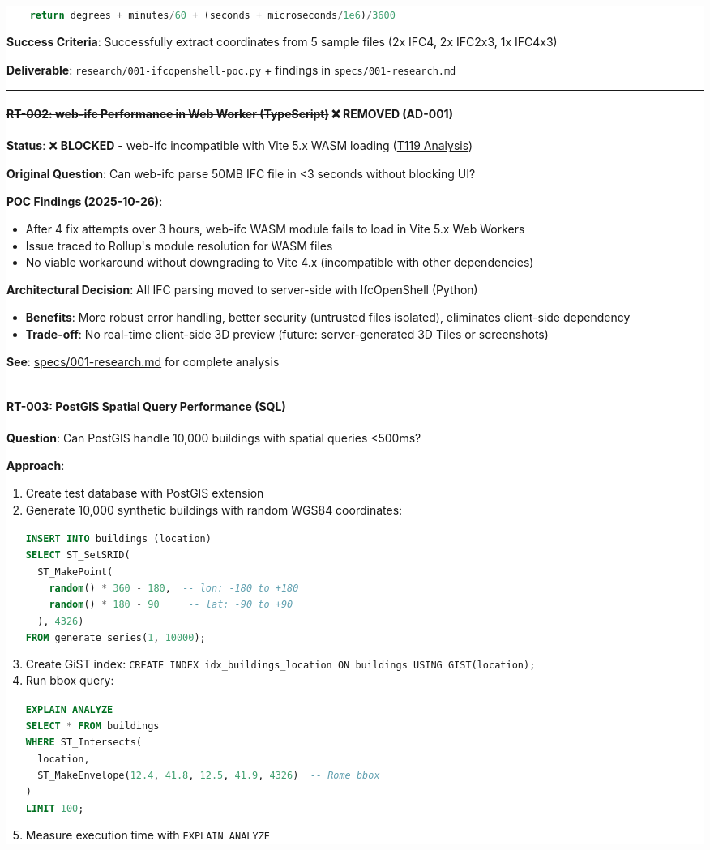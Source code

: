    ```python
       return degrees + minutes/60 + (seconds + microseconds/1e6)/3600
   ```

**Success Criteria**: Successfully extract coordinates from 5 sample files (2x IFC4, 2x IFC2x3, 1x IFC4x3)

**Deliverable**: `research/001-ifcopenshell-poc.py` + findings in `specs/001-research.md`

---

#### ~~RT-002: web-ifc Performance in Web Worker (TypeScript)~~ ❌ REMOVED (AD-001)

**Status**: ❌ **BLOCKED** - web-ifc incompatible with Vite 5.x WASM loading ([T119 Analysis](../poc/POC-2-cesium-viewer/T119-RESULTS.md))

**Original Question**: Can web-ifc parse 50MB IFC file in <3 seconds without blocking UI?

**POC Findings (2025-10-26)**:
- After 4 fix attempts over 3 hours, web-ifc WASM module fails to load in Vite 5.x Web Workers
- Issue traced to Rollup's module resolution for WASM files
- No viable workaround without downgrading to Vite 4.x (incompatible with other dependencies)

**Architectural Decision**: All IFC parsing moved to server-side with IfcOpenShell (Python)
- **Benefits**: More robust error handling, better security (untrusted files isolated), eliminates client-side dependency
- **Trade-off**: No real-time client-side 3D preview (future: server-generated 3D Tiles or screenshots)

**See**: [specs/001-research.md](./001-research.md#rt-003-web-ifc-browser-parsing) for complete analysis

---

#### RT-003: PostGIS Spatial Query Performance (SQL)

**Question**: Can PostGIS handle 10,000 buildings with spatial queries <500ms?

**Approach**:
1. Create test database with PostGIS extension
2. Generate 10,000 synthetic buildings with random WGS84 coordinates:
   ```sql
   INSERT INTO buildings (location)
   SELECT ST_SetSRID(
     ST_MakePoint(
       random() * 360 - 180,  -- lon: -180 to +180
       random() * 180 - 90     -- lat: -90 to +90
     ), 4326)
   FROM generate_series(1, 10000);
   ```
3. Create GiST index: `CREATE INDEX idx_buildings_location ON buildings USING GIST(location);`
4. Run bbox query:
   ```sql
   EXPLAIN ANALYZE
   SELECT * FROM buildings
   WHERE ST_Intersects(
     location,
     ST_MakeEnvelope(12.4, 41.8, 12.5, 41.9, 4326)  -- Rome bbox
   )
   LIMIT 100;
   ```
5. Measure execution time with `EXPLAIN ANALYZE`

